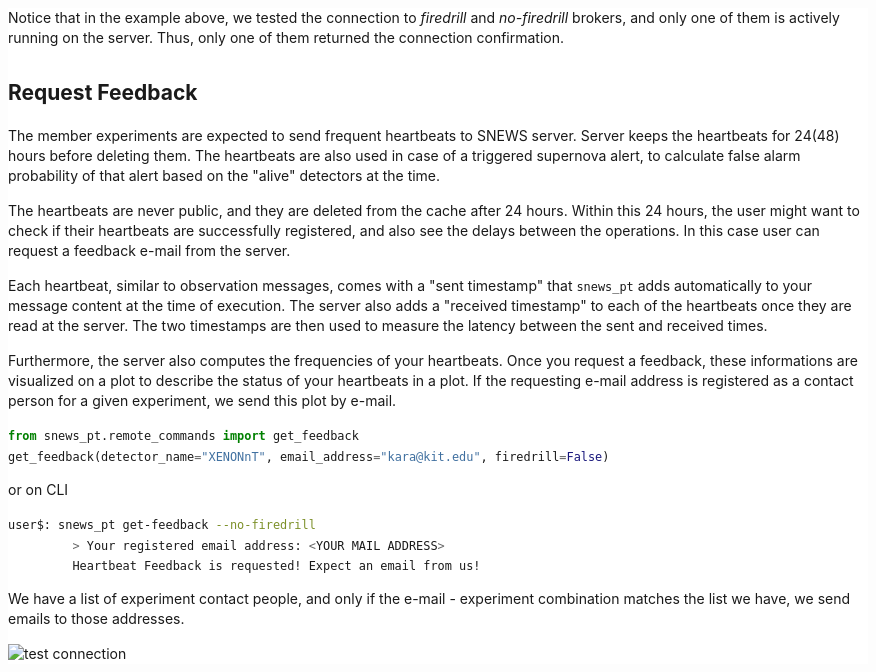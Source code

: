 Notice that in the example above, we tested the connection to _firedrill_ and _no-firedrill_ brokers, and only one of them is actively running on the server. Thus, only one of them returned the connection confirmation.


## Request Feedback

The member experiments are expected to send frequent heartbeats to SNEWS server. Server keeps the heartbeats for 24(48) hours before deleting them. 
The heartbeats are also used in case of a triggered supernova alert, to calculate false alarm probability of that alert based on the "alive" detectors at the time.

The heartbeats are never public, and they are deleted from the cache after 24 hours. Within this 24 hours, the user might want to 
check if their heartbeats are successfully registered, and also see the delays between the operations. In this case user can request a feedback e-mail from the server.

Each heartbeat, similar to observation messages, comes with a "sent timestamp" that `snews_pt` adds automatically to your message content 
at the time of execution. The server also adds a "received timestamp" to each of the heartbeats once they are read at the server. 
The two timestamps are then used to measure the latency between the sent and received times. 

Furthermore, the server also computes the frequencies of your heartbeats. Once you request a feedback, these informations are visualized on a plot to describe 
the status of your heartbeats in a plot. If the requesting e-mail address is registered as a contact person for a given experiment, we send this plot by e-mail.

```python
from snews_pt.remote_commands import get_feedback
get_feedback(detector_name="XENONnT", email_address="kara@kit.edu", firedrill=False)
```
or on CLI
```bash
user$: snews_pt get-feedback --no-firedrill
         > Your registered email address: <YOUR MAIL ADDRESS>                                                                  
         Heartbeat Feedback is requested! Expect an email from us! 
```

We have a list of experiment contact people, and only if the e-mail - experiment combination matches the list we have, we send emails to those addresses. 

<img src="../example_publishing.png" alt="test connection" width="2000"/>



